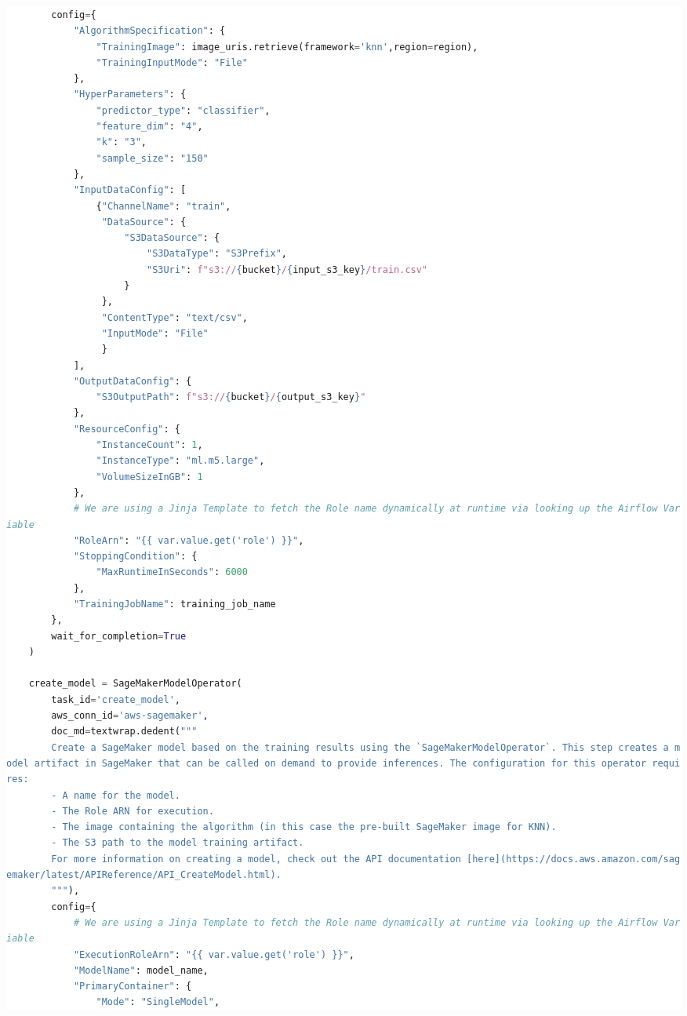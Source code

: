 ```python
        config={
            "AlgorithmSpecification": {
                "TrainingImage": image_uris.retrieve(framework='knn',region=region),
                "TrainingInputMode": "File"
            },
            "HyperParameters": {
                "predictor_type": "classifier",
                "feature_dim": "4",
                "k": "3",
                "sample_size": "150"
            },
            "InputDataConfig": [
                {"ChannelName": "train",
                 "DataSource": {
                     "S3DataSource": {
                         "S3DataType": "S3Prefix",
                         "S3Uri": f"s3://{bucket}/{input_s3_key}/train.csv"
                     }
                 },
                 "ContentType": "text/csv",
                 "InputMode": "File"
                 }
            ],
            "OutputDataConfig": {
                "S3OutputPath": f"s3://{bucket}/{output_s3_key}"
            },
            "ResourceConfig": {
                "InstanceCount": 1,
                "InstanceType": "ml.m5.large",
                "VolumeSizeInGB": 1
            },
            # We are using a Jinja Template to fetch the Role name dynamically at runtime via looking up the Airflow Variable
            "RoleArn": "{{ var.value.get('role') }}",
            "StoppingCondition": {
                "MaxRuntimeInSeconds": 6000
            },
            "TrainingJobName": training_job_name
        },
        wait_for_completion=True
    )

    create_model = SageMakerModelOperator(
        task_id='create_model',
        aws_conn_id='aws-sagemaker',
        doc_md=textwrap.dedent("""
        Create a SageMaker model based on the training results using the `SageMakerModelOperator`. This step creates a model artifact in SageMaker that can be called on demand to provide inferences. The configuration for this operator requires:
        - A name for the model.
        - The Role ARN for execution.
        - The image containing the algorithm (in this case the pre-built SageMaker image for KNN).
        - The S3 path to the model training artifact.
        For more information on creating a model, check out the API documentation [here](https://docs.aws.amazon.com/sagemaker/latest/APIReference/API_CreateModel.html).
        """),
        config={
            # We are using a Jinja Template to fetch the Role name dynamically at runtime via looking up the Airflow Variable
            "ExecutionRoleArn": "{{ var.value.get('role') }}",
            "ModelName": model_name,
            "PrimaryContainer": {
                "Mode": "SingleModel",
```